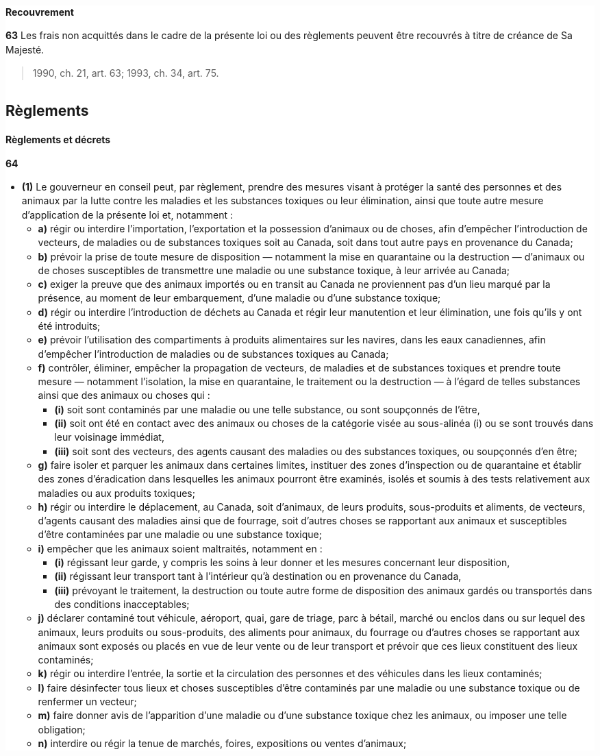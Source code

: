 
**Recouvrement**

**63** Les frais non acquittés dans le cadre de la présente loi ou des règlements peuvent être recouvrés à titre de créance de Sa Majesté.
> 1990, ch. 21, art. 63; 1993, ch. 34, art. 75.





## Règlements



**Règlements et décrets**

**64** 

- **(1)** Le gouverneur en conseil peut, par règlement, prendre des mesures visant à protéger la santé des personnes et des animaux par la lutte contre les maladies et les substances toxiques ou leur élimination, ainsi que toute autre mesure d’application de la présente loi et, notamment :
	- **a)** régir ou interdire l’importation, l’exportation et la possession d’animaux ou de choses, afin d’empêcher l’introduction de vecteurs, de maladies ou de substances toxiques soit au Canada, soit dans tout autre pays en provenance du Canada;
	- **b)** prévoir la prise de toute mesure de disposition — notamment la mise en quarantaine ou la destruction — d’animaux ou de choses susceptibles de transmettre une maladie ou une substance toxique, à leur arrivée au Canada;
	- **c)** exiger la preuve que des animaux importés ou en transit au Canada ne proviennent pas d’un lieu marqué par la présence, au moment de leur embarquement, d’une maladie ou d’une substance toxique;
	- **d)** régir ou interdire l’introduction de déchets au Canada et régir leur manutention et leur élimination, une fois qu’ils y ont été introduits;
	- **e)** prévoir l’utilisation des compartiments à produits alimentaires sur les navires, dans les eaux canadiennes, afin d’empêcher l’introduction de maladies ou de substances toxiques au Canada;
	- **f)** contrôler, éliminer, empêcher la propagation de vecteurs, de maladies et de substances toxiques et prendre toute mesure — notamment l’isolation, la mise en quarantaine, le traitement ou la destruction — à l’égard de telles substances ainsi que des animaux ou choses qui :
		- **(i)** soit sont contaminés par une maladie ou une telle substance, ou sont soupçonnés de l’être,
		- **(ii)** soit ont été en contact avec des animaux ou choses de la catégorie visée au sous-alinéa (i) ou se sont trouvés dans leur voisinage immédiat,
		- **(iii)** soit sont des vecteurs, des agents causant des maladies ou des substances toxiques, ou soupçonnés d’en être;
	- **g)** faire isoler et parquer les animaux dans certaines limites, instituer des zones d’inspection ou de quarantaine et établir des zones d’éradication dans lesquelles les animaux pourront être examinés, isolés et soumis à des tests relativement aux maladies ou aux produits toxiques;
	- **h)** régir ou interdire le déplacement, au Canada, soit d’animaux, de leurs produits, sous-produits et aliments, de vecteurs, d’agents causant des maladies ainsi que de fourrage, soit d’autres choses se rapportant aux animaux et susceptibles d’être contaminées par une maladie ou une substance toxique;
	- **i)** empêcher que les animaux soient maltraités, notamment en :
		- **(i)** régissant leur garde, y compris les soins à leur donner et les mesures concernant leur disposition,
		- **(ii)** régissant leur transport tant à l’intérieur qu’à destination ou en provenance du Canada,
		- **(iii)** prévoyant le traitement, la destruction ou toute autre forme de disposition des animaux gardés ou transportés dans des conditions inacceptables;
	- **j)** déclarer contaminé tout véhicule, aéroport, quai, gare de triage, parc à bétail, marché ou enclos dans ou sur lequel des animaux, leurs produits ou sous-produits, des aliments pour animaux, du fourrage ou d’autres choses se rapportant aux animaux sont exposés ou placés en vue de leur vente ou de leur transport et prévoir que ces lieux constituent des lieux contaminés;
	- **k)** régir ou interdire l’entrée, la sortie et la circulation des personnes et des véhicules dans les lieux contaminés;
	- **l)** faire désinfecter tous lieux et choses susceptibles d’être contaminés par une maladie ou une substance toxique ou de renfermer un vecteur;
	- **m)** faire donner avis de l’apparition d’une maladie ou d’une substance toxique chez les animaux, ou imposer une telle obligation;
	- **n)** interdire ou régir la tenue de marchés, foires, expositions ou ventes d’animaux;